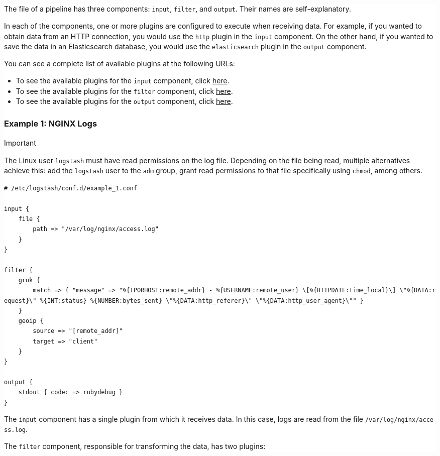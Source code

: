 The file of a pipeline has three components: `input`, `filter`, and `output`. Their names are self-explanatory.

In each of the components, one or more plugins are configured to execute when receiving data. For example, if you wanted to obtain data from an HTTP connection, you would use the `http` plugin in the `input` component. On the other hand, if you wanted to save the data in an Elasticsearch database, you would use the `elasticsearch` plugin in the `output` component.

You can see a complete list of available plugins at the following URLs:

- To see the available plugins for the `input` component, click [here](https://www.elastic.co/guide/en/logstash/current/input-plugins.html).
- To see the available plugins for the `filter` component, click [here](https://www.elastic.co/guide/en/logstash/current/filter-plugins.html).
- To see the available plugins for the `output` component, click [here](https://www.elastic.co/guide/en/logstash/current/output-plugins.html).

### Example 1: NGINX Logs

> [!IMPORTANT]
> The Linux user `logstash` must have read permissions on the log file. Depending on the file being read, multiple alternatives achieve this: add the `logstash` user to the `adm` group, grant read permissions to that file specifically using `chmod`, among others.


```
# /etc/logstash/conf.d/example_1.conf

input {
	file {
		path => "/var/log/nginx/access.log"
	}
}

filter {
	grok {
		match => { "message" => "%{IPORHOST:remote_addr} - %{USERNAME:remote_user} \[%{HTTPDATE:time_local}\] \"%{DATA:request}\" %{INT:status} %{NUMBER:bytes_sent} \"%{DATA:http_referer}\" \"%{DATA:http_user_agent}\"" }
	}
	geoip {
		source => "[remote_addr]"
		target => "client"
	}
}

output {
	stdout { codec => rubydebug }
}
```

The `input` component has a single plugin from which it receives data. In this case, logs are read from the file `/var/log/nginx/access.log`.

The `filter` component, responsible for transforming the data, has two plugins:
